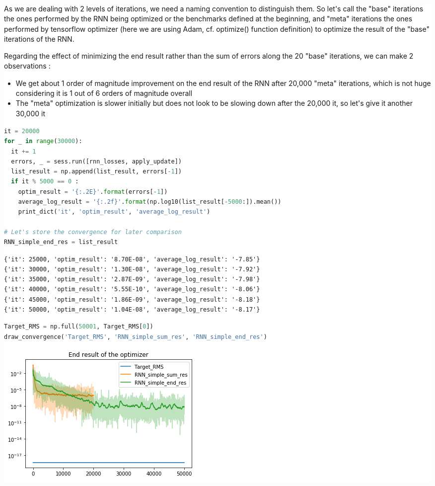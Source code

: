 
As we are dealing with 2 levels of iterations, we need a naming convention to distinguish them. So let's call the "base" iterations the ones performed by the RNN being optimized or the benchmarks defined at the beginning, and "meta" iterations the ones performed by tensorflow optimizer (here we are using Adam, cf. optimize() function definition) to optimize the result of the "base" iterations of the RNN.

Regarding the effect of minimizing the end result rather than the sum of errors along the 20 "base" iterations, we can make 2 observations :
- We get about 1 order of magnitude improvement on the end result of the RNN after 20,000 "meta" iterations, which is not huge considering it is 1 out of 6 orders of magnitude overall
- The "meta" optimization is slower initially but does not look to be slowing down after the 20,000 it, so let's give it another 30,000 it


```python
it = 20000
for _ in range(30000):
  it += 1
  errors, _ = sess.run([rnn_losses, apply_update])
  list_result = np.append(list_result, errors[-1])
  if it % 5000 == 0 :
    optim_result = '{:.2E}'.format(errors[-1])
    average_log_result = '{:.2f}'.format(np.log10(list_result[-5000:]).mean())
    print_dict('it', 'optim_result', 'average_log_result')

# Let's store the convergence for later comparison
RNN_simple_end_res = list_result
```

    {'it': 25000, 'optim_result': '8.70E-08', 'average_log_result': '-7.85'}
    {'it': 30000, 'optim_result': '1.30E-08', 'average_log_result': '-7.92'}
    {'it': 35000, 'optim_result': '2.87E-09', 'average_log_result': '-7.98'}
    {'it': 40000, 'optim_result': '5.55E-10', 'average_log_result': '-8.06'}
    {'it': 45000, 'optim_result': '1.86E-09', 'average_log_result': '-8.18'}
    {'it': 50000, 'optim_result': '1.04E-08', 'average_log_result': '-8.17'}



```python
Target_RMS = np.full(50001, Target_RMS[0])
draw_convergence('Target_RMS', 'RNN_simple_sum_res', 'RNN_simple_end_res')
```


![png](The_Quest_for_the_Ultimate_Optimizer_-_Episode_1_files/The_Quest_for_the_Ultimate_Optimizer_-_Episode_1_45_0.png)
